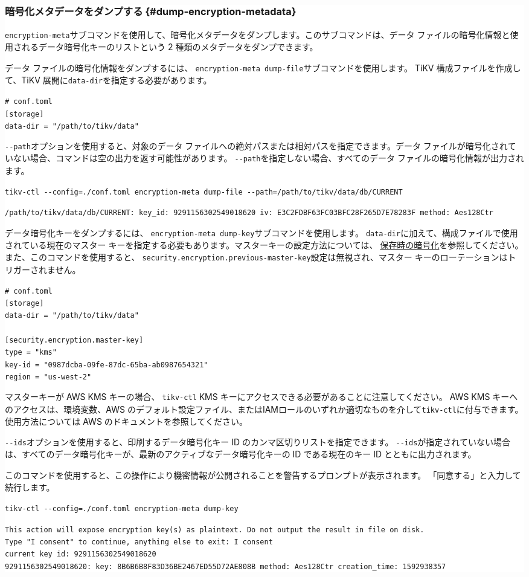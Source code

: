 ### 暗号化メタデータをダンプする {#dump-encryption-metadata}

`encryption-meta`サブコマンドを使用して、暗号化メタデータをダンプします。このサブコマンドは、データ ファイルの暗号化情報と使用されるデータ暗号化キーのリストという 2 種類のメタデータをダンプできます。

データ ファイルの暗号化情報をダンプするには、 `encryption-meta dump-file`サブコマンドを使用します。 TiKV 構成ファイルを作成して、TiKV 展開に`data-dir`を指定する必要があります。

```
# conf.toml
[storage]
data-dir = "/path/to/tikv/data"
```

`--path`オプションを使用すると、対象のデータ ファイルへの絶対パスまたは相対パスを指定できます。データ ファイルが暗号化されていない場合、コマンドは空の出力を返す可能性があります。 `--path`を指定しない場合、すべてのデータ ファイルの暗号化情報が出力されます。

```shell
tikv-ctl --config=./conf.toml encryption-meta dump-file --path=/path/to/tikv/data/db/CURRENT
```

```
/path/to/tikv/data/db/CURRENT: key_id: 9291156302549018620 iv: E3C2FDBF63FC03BFC28F265D7E78283F method: Aes128Ctr
```

データ暗号化キーをダンプするには、 `encryption-meta dump-key`サブコマンドを使用します。 `data-dir`に加えて、構成ファイルで使用されている現在のマスター キーを指定する必要もあります。マスターキーの設定方法については、 [保存時の暗号化](/encryption-at-rest.md)を参照してください。また、このコマンドを使用すると、 `security.encryption.previous-master-key`設定は無視され、マスター キーのローテーションはトリガーされません。

```
# conf.toml
[storage]
data-dir = "/path/to/tikv/data"

[security.encryption.master-key]
type = "kms"
key-id = "0987dcba-09fe-87dc-65ba-ab0987654321"
region = "us-west-2"
```

マスターキーが AWS KMS キーの場合、 `tikv-ctl` KMS キーにアクセスできる必要があることに注意してください。 AWS KMS キーへのアクセスは、環境変数、AWS のデフォルト設定ファイル、またはIAMロールのいずれか適切なものを介して`tikv-ctl`に付与できます。使用方法については AWS のドキュメントを参照してください。

`--ids`オプションを使用すると、印刷するデータ暗号化キー ID のカンマ区切りリストを指定できます。 `--ids`が指定されていない場合は、すべてのデータ暗号化キーが、最新のアクティブなデータ暗号化キーの ID である現在のキー ID とともに出力されます。

このコマンドを使用すると、この操作により機密情報が公開されることを警告するプロンプトが表示されます。 「同意する」と入力して続行します。

```shell
tikv-ctl --config=./conf.toml encryption-meta dump-key
```

```
This action will expose encryption key(s) as plaintext. Do not output the result in file on disk.
Type "I consent" to continue, anything else to exit: I consent
current key id: 9291156302549018620
9291156302549018620: key: 8B6B6B8F83D36BE2467ED55D72AE808B method: Aes128Ctr creation_time: 1592938357
```
